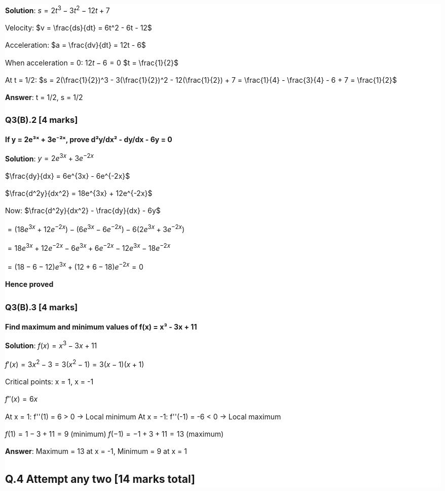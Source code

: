 **Solution**:
$s = 2t^3 - 3t^2 - 12t + 7$

Velocity: $v = \frac{ds}{dt} = 6t^2 - 6t - 12$

Acceleration: $a = \frac{dv}{dt} = 12t - 6$

When acceleration = 0:
$12t - 6 = 0$
$t = \frac{1}{2}$

At t = 1/2:
$s = 2(\frac{1}{2})^3 - 3(\frac{1}{2})^2 - 12(\frac{1}{2}) + 7 = \frac{1}{4} - \frac{3}{4} - 6 + 7 = \frac{1}{2}$

**Answer**: t = 1/2, s = 1/2

### Q3(B).2 [4 marks]

**If y = 2e³ˣ + 3e⁻²ˣ, prove d²y/dx² - dy/dx - 6y = 0**

**Solution**:
$y = 2e^{3x} + 3e^{-2x}$

$\frac{dy}{dx} = 6e^{3x} - 6e^{-2x}$

$\frac{d^2y}{dx^2} = 18e^{3x} + 12e^{-2x}$

Now: $\frac{d^2y}{dx^2} - \frac{dy}{dx} - 6y$

$= (18e^{3x} + 12e^{-2x}) - (6e^{3x} - 6e^{-2x}) - 6(2e^{3x} + 3e^{-2x})$

$= 18e^{3x} + 12e^{-2x} - 6e^{3x} + 6e^{-2x} - 12e^{3x} - 18e^{-2x}$

$= (18-6-12)e^{3x} + (12+6-18)e^{-2x} = 0$

**Hence proved**

### Q3(B).3 [4 marks]

**Find maximum and minimum values of f(x) = x³ - 3x + 11**

**Solution**:
$f(x) = x^3 - 3x + 11$

$f'(x) = 3x^2 - 3 = 3(x^2 - 1) = 3(x-1)(x+1)$

Critical points: x = 1, x = -1

$f''(x) = 6x$

At x = 1: f''(1) = 6 > 0 → Local minimum
At x = -1: f''(-1) = -6 < 0 → Local maximum

$f(1) = 1 - 3 + 11 = 9$ (minimum)
$f(-1) = -1 + 3 + 11 = 13$ (maximum)

**Answer**: Maximum = 13 at x = -1, Minimum = 9 at x = 1

## Q.4 Attempt any two [14 marks total]
